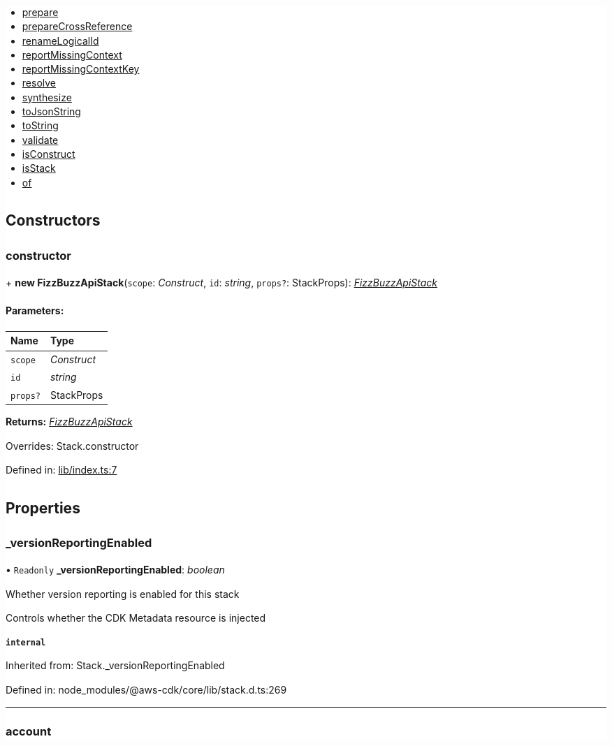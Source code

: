 - [prepare](fizzbuzzapistack.md#prepare)
- [prepareCrossReference](fizzbuzzapistack.md#preparecrossreference)
- [renameLogicalId](fizzbuzzapistack.md#renamelogicalid)
- [reportMissingContext](fizzbuzzapistack.md#reportmissingcontext)
- [reportMissingContextKey](fizzbuzzapistack.md#reportmissingcontextkey)
- [resolve](fizzbuzzapistack.md#resolve)
- [synthesize](fizzbuzzapistack.md#synthesize)
- [toJsonString](fizzbuzzapistack.md#tojsonstring)
- [toString](fizzbuzzapistack.md#tostring)
- [validate](fizzbuzzapistack.md#validate)
- [isConstruct](fizzbuzzapistack.md#isconstruct)
- [isStack](fizzbuzzapistack.md#isstack)
- [of](fizzbuzzapistack.md#of)

## Constructors

### constructor

\+ **new FizzBuzzApiStack**(`scope`: *Construct*, `id`: *string*, `props?`: StackProps): [*FizzBuzzApiStack*](fizzbuzzapistack.md)

#### Parameters:

Name | Type |
:------ | :------ |
`scope` | *Construct* |
`id` | *string* |
`props?` | StackProps |

**Returns:** [*FizzBuzzApiStack*](fizzbuzzapistack.md)

Overrides: Stack.constructor

Defined in: [lib/index.ts:7](https://github.com/stormreply/fizz-buzz-api/blob/030d9a2/packages/infrastructure/lib/index.ts#L7)

## Properties

### \_versionReportingEnabled

• `Readonly` **\_versionReportingEnabled**: *boolean*

Whether version reporting is enabled for this stack

Controls whether the CDK Metadata resource is injected

**`internal`** 

Inherited from: Stack._versionReportingEnabled

Defined in: node_modules/@aws-cdk/core/lib/stack.d.ts:269

___

### account
